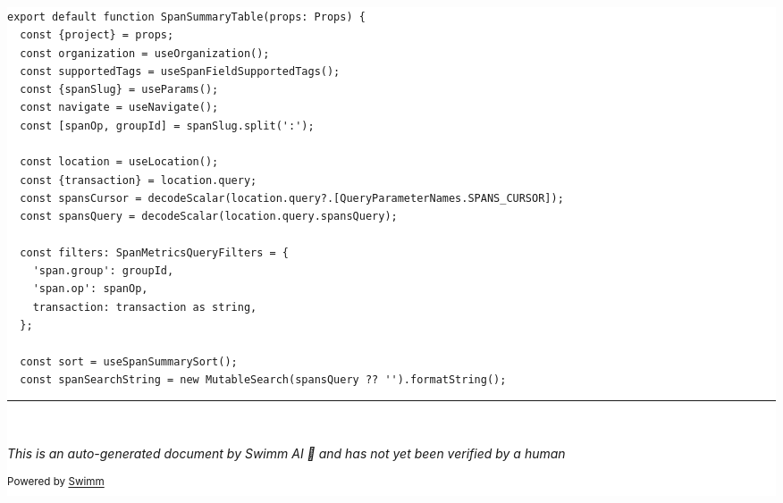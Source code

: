 ```tsx
export default function SpanSummaryTable(props: Props) {
  const {project} = props;
  const organization = useOrganization();
  const supportedTags = useSpanFieldSupportedTags();
  const {spanSlug} = useParams();
  const navigate = useNavigate();
  const [spanOp, groupId] = spanSlug.split(':');

  const location = useLocation();
  const {transaction} = location.query;
  const spansCursor = decodeScalar(location.query?.[QueryParameterNames.SPANS_CURSOR]);
  const spansQuery = decodeScalar(location.query.spansQuery);

  const filters: SpanMetricsQueryFilters = {
    'span.group': groupId,
    'span.op': spanOp,
    transaction: transaction as string,
  };

  const sort = useSpanSummarySort();
  const spanSearchString = new MutableSearch(spansQuery ?? '').formatString();
```

---

</SwmSnippet>

&nbsp;

*This is an auto-generated document by Swimm AI 🌊 and has not yet been verified by a human*

<SwmMeta version="3.0.0" repo-id="Z2l0aHViJTNBJTNBc2VudHJ5LWRlbW8lM0ElM0FTd2ltbS1EZW1v" repo-name="sentry-demo" doc-type="overview"><sup>Powered by [Swimm](/)</sup></SwmMeta>
